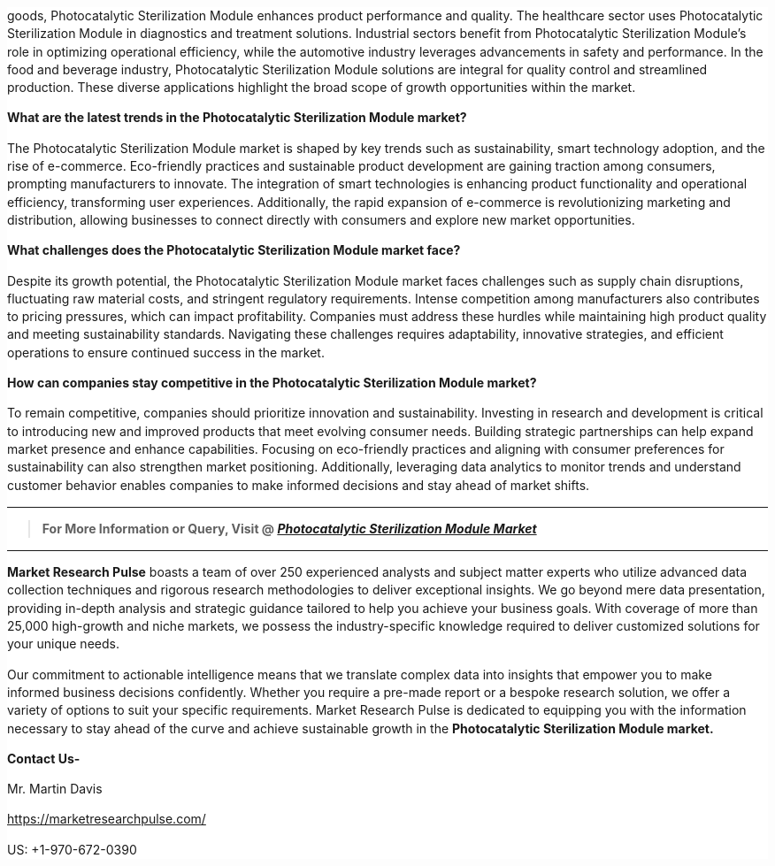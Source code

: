 goods, Photocatalytic Sterilization Module enhances product performance and quality. The healthcare sector uses Photocatalytic Sterilization Module in diagnostics and treatment solutions. Industrial sectors benefit from Photocatalytic Sterilization Module&rsquo;s role in optimizing operational efficiency, while the automotive industry leverages advancements in safety and performance. In the food and beverage industry, Photocatalytic Sterilization Module solutions are integral for quality control and streamlined production. These diverse applications highlight the broad scope of growth opportunities within the market.</p><p><strong>What are the latest trends in the Photocatalytic Sterilization Module market?</strong></p><p>The Photocatalytic Sterilization Module market is shaped by key trends such as sustainability, smart technology adoption, and the rise of e-commerce. Eco-friendly practices and sustainable product development are gaining traction among consumers, prompting manufacturers to innovate. The integration of smart technologies is enhancing product functionality and operational efficiency, transforming user experiences. Additionally, the rapid expansion of e-commerce is revolutionizing marketing and distribution, allowing businesses to connect directly with consumers and explore new market opportunities.</p><p><strong>What challenges does the Photocatalytic Sterilization Module market face?</strong></p><p>Despite its growth potential, the Photocatalytic Sterilization Module market faces challenges such as supply chain disruptions, fluctuating raw material costs, and stringent regulatory requirements. Intense competition among manufacturers also contributes to pricing pressures, which can impact profitability. Companies must address these hurdles while maintaining high product quality and meeting sustainability standards. Navigating these challenges requires adaptability, innovative strategies, and efficient operations to ensure continued success in the market.</p><p><strong>How can companies stay competitive in the Photocatalytic Sterilization Module market?</strong></p><p>To remain competitive, companies should prioritize innovation and sustainability. Investing in research and development is critical to introducing new and improved products that meet evolving consumer needs. Building strategic partnerships can help expand market presence and enhance capabilities. Focusing on eco-friendly practices and aligning with consumer preferences for sustainability can also strengthen market positioning. Additionally, leveraging data analytics to monitor trends and understand customer behavior enables companies to make informed decisions and stay ahead of market shifts.</p><hr /><blockquote><p><strong>For More Information or Query, Visit @&nbsp;<em><a href="https://marketresearchpulse.com/report/18786/photocatalytic-sterilization-module-market?utm_source=Linkedin&utm_medium=020">Photocatalytic Sterilization Module Market</a></em></strong></p></blockquote><hr /><p><strong>Market Research Pulse</strong> boasts a team of over 250 experienced analysts and subject matter experts who utilize advanced data collection techniques and rigorous research methodologies to deliver exceptional insights. We go beyond mere data presentation, providing in-depth analysis and strategic guidance tailored to help you achieve your business goals. With coverage of more than 25,000 high-growth and niche markets, we possess the industry-specific knowledge required to deliver customized solutions for your unique needs.</p><p>Our commitment to actionable intelligence means that we translate complex data into insights that empower you to make informed business decisions confidently. Whether you require a pre-made report or a bespoke research solution, we offer a variety of options to suit your specific requirements. Market Research Pulse is dedicated to equipping you with the information necessary to stay ahead of the curve and achieve sustainable growth in the <strong>Photocatalytic Sterilization Module market.</strong></p><p><strong>Contact Us-</strong></p><p>Mr. Martin Davis</p><p>https://marketresearchpulse.com/</p><p>US: +1-970-672-0390</p>